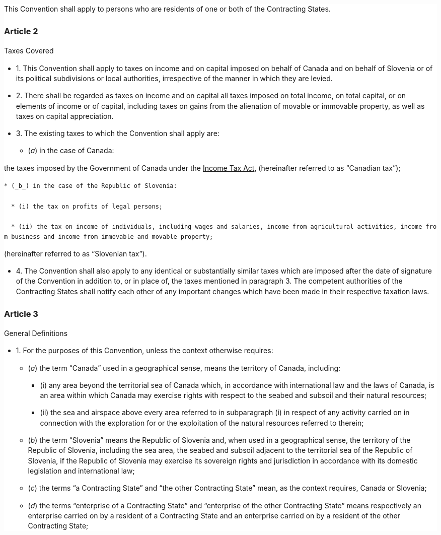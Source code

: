 This Convention shall apply to persons who are residents of one or both of the Contracting States.

### Article 2  
Taxes Covered

  * 1. This Convention shall apply to taxes on income and on capital imposed on behalf of Canada and on behalf of Slovenia or of its political subdivisions or local authorities, irrespective of the manner in which they are levied.

  * 2. There shall be regarded as taxes on income and on capital all taxes imposed on total income, on total capital, or on elements of income or of capital, including taxes on gains from the alienation of movable or immovable property, as well as taxes on capital appreciation.

  * 3. The existing taxes to which the Convention shall apply are:

    * (_a_) in the case of Canada:

the taxes imposed by the Government of Canada under the [Income Tax Act](/canada/eng/acts/I/I-3.3.md), (hereinafter referred to as “Canadian tax”);

    * (_b_) in the case of the Republic of Slovenia:

      * (i) the tax on profits of legal persons;

      * (ii) the tax on income of individuals, including wages and salaries, income from agricultural activities, income from business and income from immovable and movable property;

(hereinafter referred to as “Slovenian tax”).

  * 4. The Convention shall also apply to any identical or substantially similar taxes which are imposed after the date of signature of the Convention in addition to, or in place of, the taxes mentioned in paragraph 3. The competent authorities of the Contracting States shall notify each other of any important changes which have been made in their respective taxation laws.

### Article 3  
General Definitions

  * 1. For the purposes of this Convention, unless the context otherwise requires:

    * (_a_) the term “Canada” used in a geographical sense, means the territory of Canada, including:

      * (i) any area beyond the territorial sea of Canada which, in accordance with international law and the laws of Canada, is an area within which Canada may exercise rights with respect to the seabed and subsoil and their natural resources;

      * (ii) the sea and airspace above every area referred to in subparagraph (i) in respect of any activity carried on in connection with the exploration for or the exploitation of the natural resources referred to therein;

    * (_b_) the term “Slovenia” means the Republic of Slovenia and, when used in a geographical sense, the territory of the Republic of Slovenia, including the sea area, the seabed and subsoil adjacent to the territorial sea of the Republic of Slovenia, if the Republic of Slovenia may exercise its sovereign rights and jurisdiction in accordance with its domestic legislation and international law;

    * (_c_) the terms “a Contracting State” and “the other Contracting State” mean, as the context requires, Canada or Slovenia;

    * (_d_) the terms “enterprise of a Contracting State” and “enterprise of the other Contracting State” means respectively an enterprise carried on by a resident of a Contracting State and an enterprise carried on by a resident of the other Contracting State;
